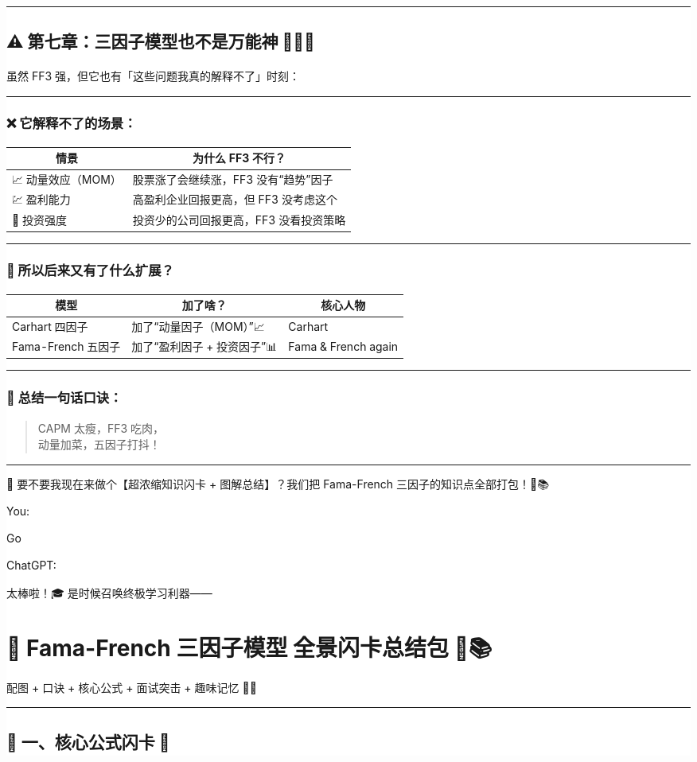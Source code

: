 
---

## ⚠️ 第七章：三因子模型也不是万能神 🧩🧑‍🔬

虽然 FF3 强，但它也有「这些问题我真的解释不了」时刻：

---

### ❌ 它解释不了的场景：

| 情景 | 为什么 FF3 不行？ |
| --- | --- |
| 📈 动量效应（MOM） | 股票涨了会继续涨，FF3 没有“趋势”因子 |
| 💹 盈利能力 | 高盈利企业回报更高，但 FF3 没考虑这个 |
| 🧊 投资强度 | 投资少的公司回报更高，FF3 没看投资策略 |

---

### 🚀 所以后来又有了什么扩展？

| 模型 | 加了啥？ | 核心人物 |
| --- | --- | --- |
| Carhart 四因子 | 加了“动量因子（MOM）”📈 | Carhart |
| Fama-French 五因子 | 加了“盈利因子 + 投资因子”📊 | Fama & French again |

---

### 🧠 总结一句话口诀：

> CAPM 太瘦，FF3 吃肉，  
> 动量加菜，五因子打抖！

---

🎁 要不要我现在来做个【超浓缩知识闪卡 + 图解总结】？我们把 Fama-French 三因子的知识点全部打包！🎒📚

You: 

Go

ChatGPT: 

太棒啦！🎓 是时候召唤终极学习利器——

# 🎁 Fama-French 三因子模型 全景闪卡总结包 🎒📚

配图 + 口诀 + 核心公式 + 面试突击 + 趣味记忆 🍬✨

---

## 🧠 一、核心公式闪卡 🧾
